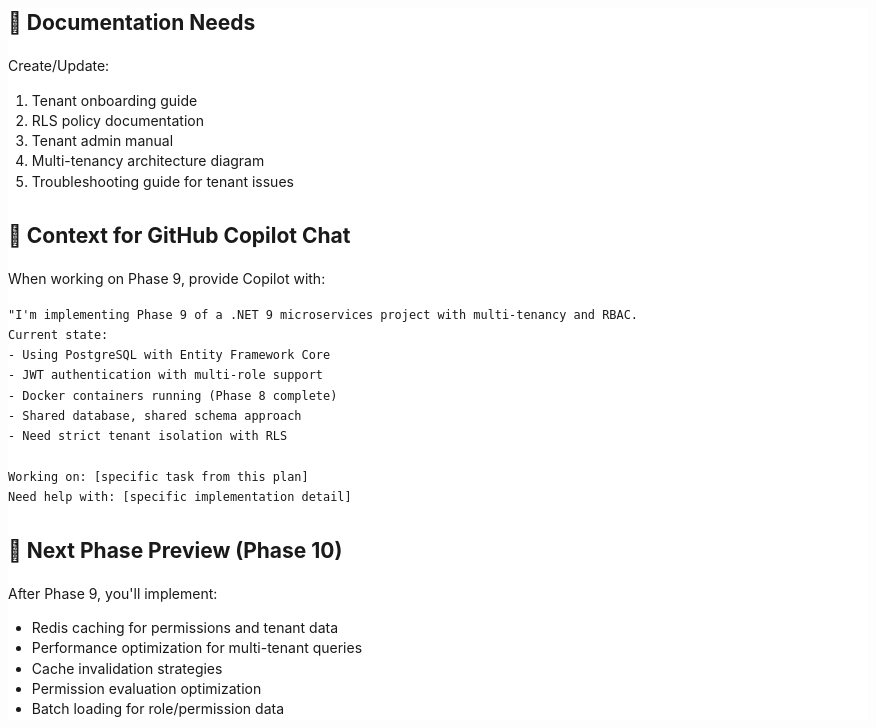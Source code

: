 ## 📖 Documentation Needs

Create/Update:
1. Tenant onboarding guide
2. RLS policy documentation
3. Tenant admin manual
4. Multi-tenancy architecture diagram
5. Troubleshooting guide for tenant issues

## 💬 Context for GitHub Copilot Chat

When working on Phase 9, provide Copilot with:
```
"I'm implementing Phase 9 of a .NET 9 microservices project with multi-tenancy and RBAC. 
Current state:
- Using PostgreSQL with Entity Framework Core
- JWT authentication with multi-role support
- Docker containers running (Phase 8 complete)
- Shared database, shared schema approach
- Need strict tenant isolation with RLS

Working on: [specific task from this plan]
Need help with: [specific implementation detail]
```

## 🚀 Next Phase Preview (Phase 10)

After Phase 9, you'll implement:
- Redis caching for permissions and tenant data
- Performance optimization for multi-tenant queries
- Cache invalidation strategies
- Permission evaluation optimization
- Batch loading for role/permission data
